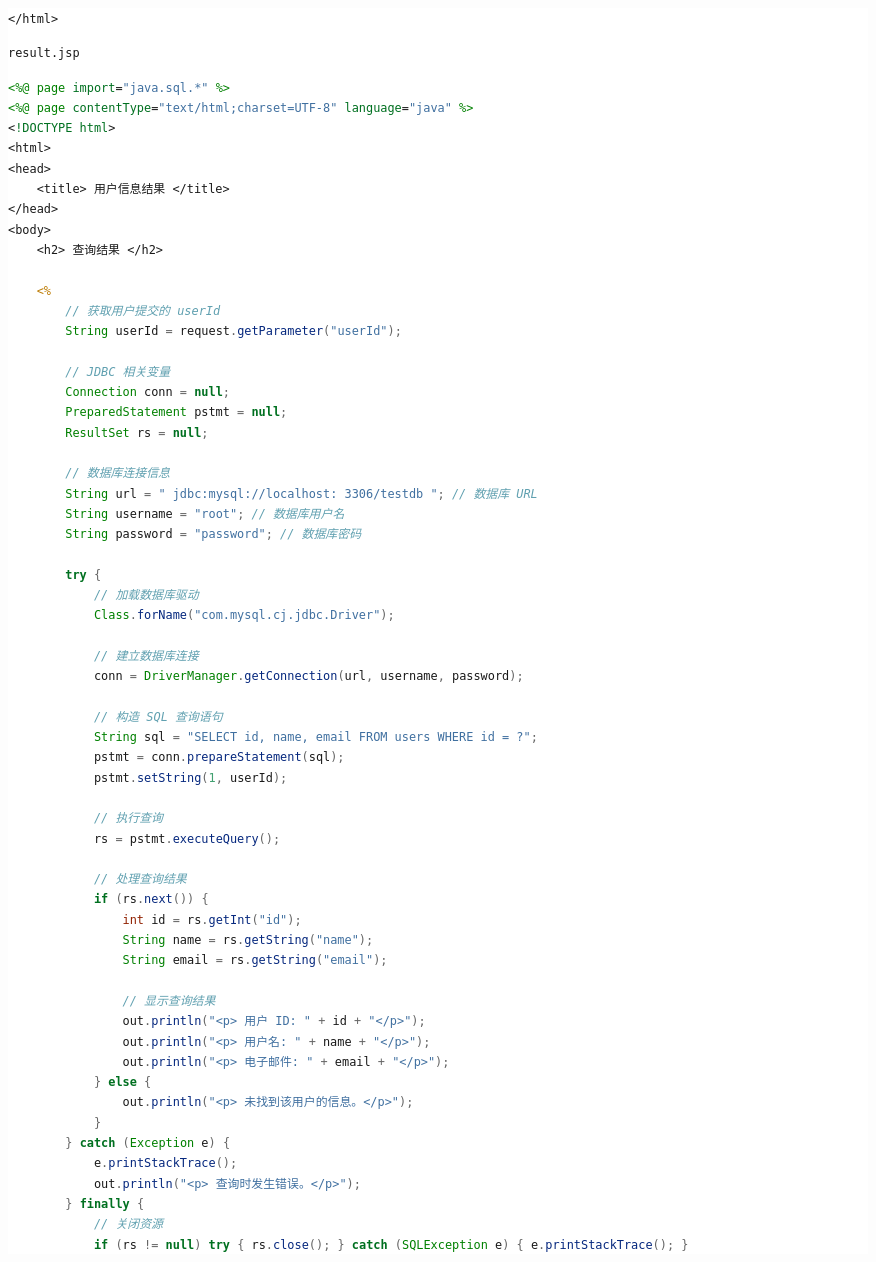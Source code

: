 ``` jsp
</html>
```

`result.jsp`

``` jsp
<%@ page import="java.sql.*" %>
<%@ page contentType="text/html;charset=UTF-8" language="java" %>
<!DOCTYPE html>
<html>
<head>
    <title> 用户信息结果 </title>
</head>
<body>
    <h2> 查询结果 </h2>

    <%
        // 获取用户提交的 userId
        String userId = request.getParameter("userId");

        // JDBC 相关变量
        Connection conn = null;
        PreparedStatement pstmt = null;
        ResultSet rs = null;

        // 数据库连接信息
        String url = " jdbc:mysql://localhost: 3306/testdb "; // 数据库 URL
        String username = "root"; // 数据库用户名
        String password = "password"; // 数据库密码

        try {
            // 加载数据库驱动
            Class.forName("com.mysql.cj.jdbc.Driver");

            // 建立数据库连接
            conn = DriverManager.getConnection(url, username, password);

            // 构造 SQL 查询语句
            String sql = "SELECT id, name, email FROM users WHERE id = ?";
            pstmt = conn.prepareStatement(sql);
            pstmt.setString(1, userId);

            // 执行查询
            rs = pstmt.executeQuery();

            // 处理查询结果
            if (rs.next()) {
                int id = rs.getInt("id");
                String name = rs.getString("name");
                String email = rs.getString("email");

                // 显示查询结果
                out.println("<p> 用户 ID: " + id + "</p>");
                out.println("<p> 用户名: " + name + "</p>");
                out.println("<p> 电子邮件: " + email + "</p>");
            } else {
                out.println("<p> 未找到该用户的信息。</p>");
            }
        } catch (Exception e) {
            e.printStackTrace();
            out.println("<p> 查询时发生错误。</p>");
        } finally {
            // 关闭资源
            if (rs != null) try { rs.close(); } catch (SQLException e) { e.printStackTrace(); }
```